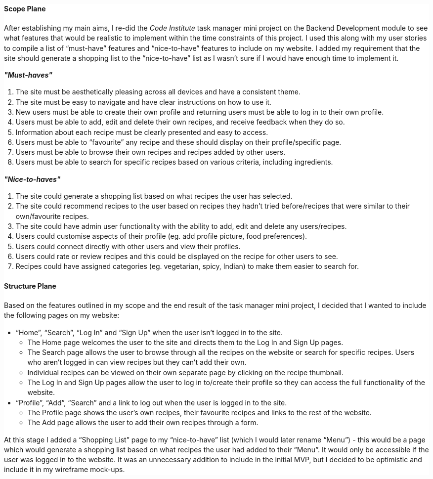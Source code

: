 #### Scope Plane
After establishing my main aims, I re-did the _Code Institute_ task manager mini project on the Backend Development module to see what features that would be realistic to implement within the time constraints of this project. I used this along with my user stories to compile a list of “must-have” features and “nice-to-have” features to include on my website. I added my requirement that the site should generate a shopping list to the “nice-to-have” list as I wasn’t sure if I would have enough time to implement it.

_**"Must-haves"**_
1. The site must be aesthetically pleasing across all devices and have a consistent theme.
2. The site must be easy to navigate and have clear instructions on how to use it.
3. New users must be able to create their own profile and returning users must be able to log in to their own profile.
4. Users must be able to add, edit and delete their own recipes, and receive feedback when they do so.
5. Information about each recipe must be clearly presented and easy to access.
6. Users must be able to “favourite” any recipe and these should display on their profile/specific page.
7. Users must be able to browse their own recipes and recipes added by other users.
8. Users must be able to search for specific recipes based on various criteria, including ingredients.

_**"Nice-to-haves"**_
1. The site could generate a shopping list based on what recipes the user has selected.
2. The site could recommend recipes to the user based on recipes they hadn’t tried before/recipes that were similar to their own/favourite recipes.
3. The site could have admin user functionality with the ability to add, edit and delete any users/recipes.
4. Users could customise aspects of their profile (eg. add profile picture, food preferences).
5. Users could connect directly with other users and view their profiles.
6. Users could rate or review recipes and this could be displayed on the recipe for other users to see.
7. Recipes could have assigned categories (eg. vegetarian, spicy, Indian) to make them easier to search for.

#### Structure Plane
Based on the features outlined in my scope and the end result of the task manager mini project, I decided that I wanted to include the following pages on my website:
- “Home”, “Search”, “Log In” and “Sign Up” when the user isn’t logged in to the site.
    - The Home page welcomes the user to the site and directs them to the Log In and Sign Up pages.
    - The Search page allows the user to browse through all the recipes on the website or search for specific recipes. Users who aren’t logged in can view recipes but they can’t add their own.
    - Individual recipes can be viewed on their own separate page by clicking on the recipe thumbnail.
    - The Log In and Sign Up pages allow the user to log in to/create their profile so they can access the full functionality of the website.
- “Profile”, “Add”, “Search” and a link to log out when the user is logged in to the site.
    - The Profile page shows the user’s own recipes, their favourite recipes and links to the rest of the website.
    - The Add page allows the user to add their own recipes through a form.

At this stage I added a “Shopping List” page to my “nice-to-have” list (which I would later rename “Menu”) - this would be a page which would generate a shopping list based on what recipes the user had added to their “Menu”. It would only be accessible if the user was logged in to the website. It was an unnecessary addition to include in the initial MVP, but I decided to be optimistic and include it in my wireframe mock-ups.
